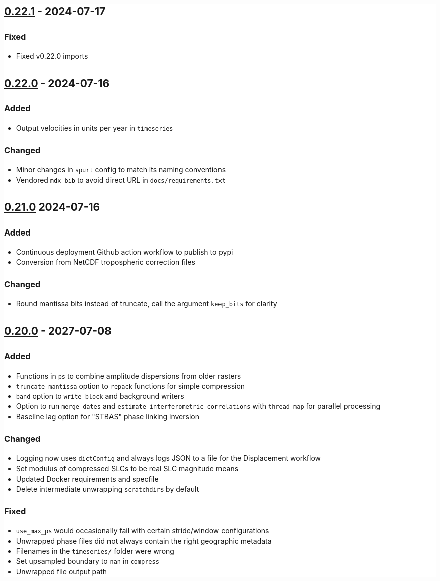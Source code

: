 ## [0.22.1](https://github.com/isce-framework/dolphin/compare/v0.22.0...v0.22.1) - 2024-07-17

### Fixed

- Fixed v0.22.0 imports

## [0.22.0](https://github.com/isce-framework/dolphin/compare/v0.21.0...v0.22.0) - 2024-07-16

### Added
- Output velocities in units per year in `timeseries`

### Changed
- Minor changes in `spurt` config to match its naming conventions
- Vendored `mdx_bib` to avoid direct URL in `docs/requirements.txt`

## [0.21.0](https://github.com/isce-framework/dolphin/compare/v0.20.0...v0.21.0) 2024-07-16

### Added
- Continuous deployment Github action workflow to publish to pypi
- Conversion from NetCDF tropospheric correction files

### Changed
- Round mantissa bits instead of truncate, call the argument `keep_bits` for clarity

## [0.20.0](https://github.com/isce-framework/dolphin/compare/v0.19.0...v0.20.0) - 2027-07-08

### Added
- Functions in `ps` to combine amplitude dispersions from older rasters
- `truncate_mantissa` option to `repack` functions for simple compression
- `band` option to `write_block` and background writers
- Option to run `merge_dates` and `estimate_interferometric_correlations` with `thread_map` for parallel processing
- Baseline lag option for "STBAS" phase linking inversion

### Changed
- Logging now uses `dictConfig` and always logs JSON to a file for the Displacement workflow
- Set modulus of compressed SLCs to be real SLC magnitude means
- Updated Docker requirements and specfile
- Delete intermediate unwrapping `scratchdir`s by default

### Fixed
- `use_max_ps` would occasionally fail with certain stride/window configurations
- Unwrapped phase files did not always contain the right geographic metadata
- Filenames in the `timeseries/` folder were wrong
- Set upsampled boundary to `nan` in `compress`
- Unwrapped file output path
